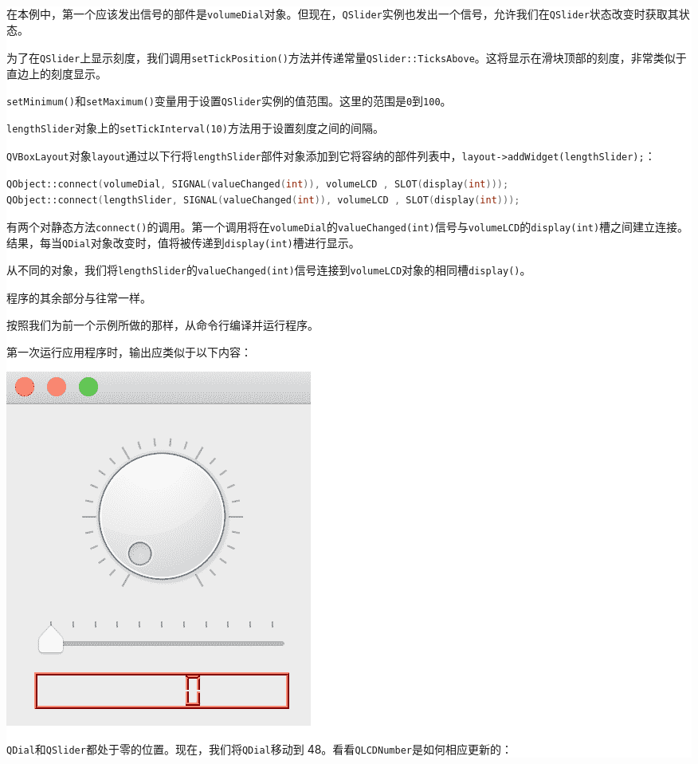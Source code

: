 在本例中，第一个应该发出信号的部件是`volumeDial`对象。但现在，`QSlider`实例也发出一个信号，允许我们在`QSlider`状态改变时获取其状态。

为了在`QSlider`上显示刻度，我们调用`setTickPosition()`方法并传递常量`QSlider::TicksAbove`。这将显示在滑块顶部的刻度，非常类似于直边上的刻度显示。

`setMinimum()`和`setMaximum()`变量用于设置`QSlider`实例的值范围。这里的范围是`0`到`100`。

`lengthSlider`对象上的`setTickInterval(10)`方法用于设置刻度之间的间隔。

`QVBoxLayout`对象`layout`通过以下行将`lengthSlider`部件对象添加到它将容纳的部件列表中，`layout->addWidget(lengthSlider);`：

```cpp
QObject::connect(volumeDial, SIGNAL(valueChanged(int)), volumeLCD , SLOT(display(int)));
QObject::connect(lengthSlider, SIGNAL(valueChanged(int)), volumeLCD , SLOT(display(int)));
```

有两个对静态方法`connect()`的调用。第一个调用将在`volumeDial`的`valueChanged(int)`信号与`volumeLCD`的`display(int)`槽之间建立连接。结果，每当`QDial`对象改变时，值将被传递到`display(int)`槽进行显示。

从不同的对象，我们将`lengthSlider`的`valueChanged(int)`信号连接到`volumeLCD`对象的相同槽`display()`。

程序的其余部分与往常一样。

按照我们为前一个示例所做的那样，从命令行编译并运行程序。

第一次运行应用程序时，输出应类似于以下内容：

![图片](img/82b87945-6637-4767-997d-70074c28d257.png)

`QDial`和`QSlider`都处于零的位置。现在，我们将`QDial`移动到 48。看看`QLCDNumber`是如何相应更新的：
